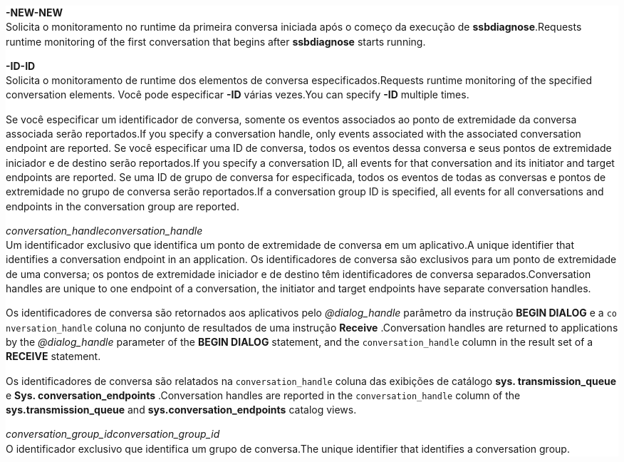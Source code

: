  <span data-ttu-id="3c1b4-171">**-NEW**</span><span class="sxs-lookup"><span data-stu-id="3c1b4-171">**-NEW**</span></span>  
 <span data-ttu-id="3c1b4-172">Solicita o monitoramento no runtime da primeira conversa iniciada após o começo da execução de **ssbdiagnose**.</span><span class="sxs-lookup"><span data-stu-id="3c1b4-172">Requests runtime monitoring of the first conversation that begins after **ssbdiagnose** starts running.</span></span>  
  
 <span data-ttu-id="3c1b4-173">**-ID**</span><span class="sxs-lookup"><span data-stu-id="3c1b4-173">**-ID**</span></span>  
 <span data-ttu-id="3c1b4-174">Solicita o monitoramento de runtime dos elementos de conversa especificados.</span><span class="sxs-lookup"><span data-stu-id="3c1b4-174">Requests runtime monitoring of the specified conversation elements.</span></span> <span data-ttu-id="3c1b4-175">Você pode especificar **-ID** várias vezes.</span><span class="sxs-lookup"><span data-stu-id="3c1b4-175">You can specify **-ID** multiple times.</span></span>  
  
 <span data-ttu-id="3c1b4-176">Se você especificar um identificador de conversa, somente os eventos associados ao ponto de extremidade da conversa associada serão reportados.</span><span class="sxs-lookup"><span data-stu-id="3c1b4-176">If you specify a conversation handle, only events associated with the associated conversation endpoint are reported.</span></span> <span data-ttu-id="3c1b4-177">Se você especificar uma ID de conversa, todos os eventos dessa conversa e seus pontos de extremidade iniciador e de destino serão reportados.</span><span class="sxs-lookup"><span data-stu-id="3c1b4-177">If you specify a conversation ID, all events for that conversation and its initiator and target endpoints are reported.</span></span> <span data-ttu-id="3c1b4-178">Se uma ID de grupo de conversa for especificada, todos os eventos de todas as conversas e pontos de extremidade no grupo de conversa serão reportados.</span><span class="sxs-lookup"><span data-stu-id="3c1b4-178">If a conversation group ID is specified, all events for all conversations and endpoints in the conversation group are reported.</span></span>  
  
 <span data-ttu-id="3c1b4-179">*conversation_handle*</span><span class="sxs-lookup"><span data-stu-id="3c1b4-179">*conversation_handle*</span></span>  
 <span data-ttu-id="3c1b4-180">Um identificador exclusivo que identifica um ponto de extremidade de conversa em um aplicativo.</span><span class="sxs-lookup"><span data-stu-id="3c1b4-180">A unique identifier that identifies a conversation endpoint in an application.</span></span> <span data-ttu-id="3c1b4-181">Os identificadores de conversa são exclusivos para um ponto de extremidade de uma conversa; os pontos de extremidade iniciador e de destino têm identificadores de conversa separados.</span><span class="sxs-lookup"><span data-stu-id="3c1b4-181">Conversation handles are unique to one endpoint of a conversation, the initiator and target endpoints have separate conversation handles.</span></span>  
  
 <span data-ttu-id="3c1b4-182">Os identificadores de conversa são retornados aos aplicativos pelo *@dialog_handle* parâmetro da instrução **BEGIN DIALOG** e a `conversation_handle` coluna no conjunto de resultados de uma instrução **Receive** .</span><span class="sxs-lookup"><span data-stu-id="3c1b4-182">Conversation handles are returned to applications by the *@dialog_handle* parameter of the **BEGIN DIALOG** statement, and the `conversation_handle` column in the result set of a **RECEIVE** statement.</span></span>  
  
 <span data-ttu-id="3c1b4-183">Os identificadores de conversa são relatados na `conversation_handle` coluna das exibições de catálogo **sys. transmission_queue** e **Sys. conversation_endpoints** .</span><span class="sxs-lookup"><span data-stu-id="3c1b4-183">Conversation handles are reported in the `conversation_handle` column of the **sys.transmission_queue** and **sys.conversation_endpoints** catalog views.</span></span>  
  
 <span data-ttu-id="3c1b4-184">*conversation_group_id*</span><span class="sxs-lookup"><span data-stu-id="3c1b4-184">*conversation_group_id*</span></span>  
 <span data-ttu-id="3c1b4-185">O identificador exclusivo que identifica um grupo de conversa.</span><span class="sxs-lookup"><span data-stu-id="3c1b4-185">The unique identifier that identifies a conversation group.</span></span>  
  